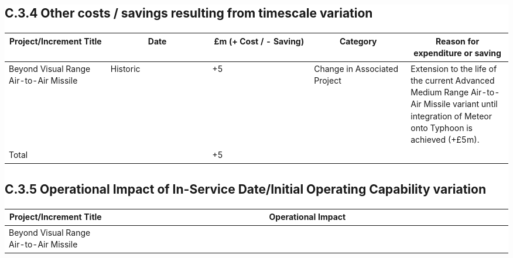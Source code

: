 ## C.3.4 Other costs / savings resulting from timescale variation

<table style="width:100%;">
<colgroup>
<col style="width: 20%" />
<col style="width: 20%" />
<col style="width: 20%" />
<col style="width: 19%" />
<col style="width: 20%" />
</colgroup>
<thead>
<tr>
<th>Project/Increment Title</th>
<th>Date</th>
<th>£m (+ Cost /
- Saving)</th>
<th>Category</th>
<th>Reason for expenditure or saving</th>
</tr>
</thead>
<tbody>
<tr>
<td>Beyond Visual Range Air-to-Air Missile</td>
<td>Historic</td>
<td>+5</td>
<td>Change in Associated Project</td>
<td>Extension to the life of the current Advanced Medium Range Air-to-Air Missile variant until integration of Meteor onto Typhoon is achieved (+£5m).</td>
</tr>
<tr>
<td colspan="2">Total</td>
<td>+5</td>
<td colspan="2"></td>
</tr>
</tbody>
</table>

## C.3.5 Operational Impact of In-Service Date/Initial Operating Capability variation

<table>
<colgroup>
<col style="width: 20%" />
<col style="width: 79%" />
</colgroup>
<thead>
<tr>
<th>Project/Increment Title</th>
<th>Operational Impact</th>
</tr>
</thead>
<tbody>
<tr>
<td>Beyond Visual Range Air-to-Air Missile</td>